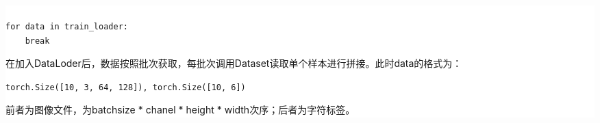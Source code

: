 ```

for data in train_loader:
    break
```

在加入DataLoder后，数据按照批次获取，每批次调用Dataset读取单个样本进行拼接。此时data的格式为：

```
torch.Size([10, 3, 64, 128]), torch.Size([10, 6])
```

前者为图像文件，为batchsize * chanel * height * width次序；后者为字符标签。

